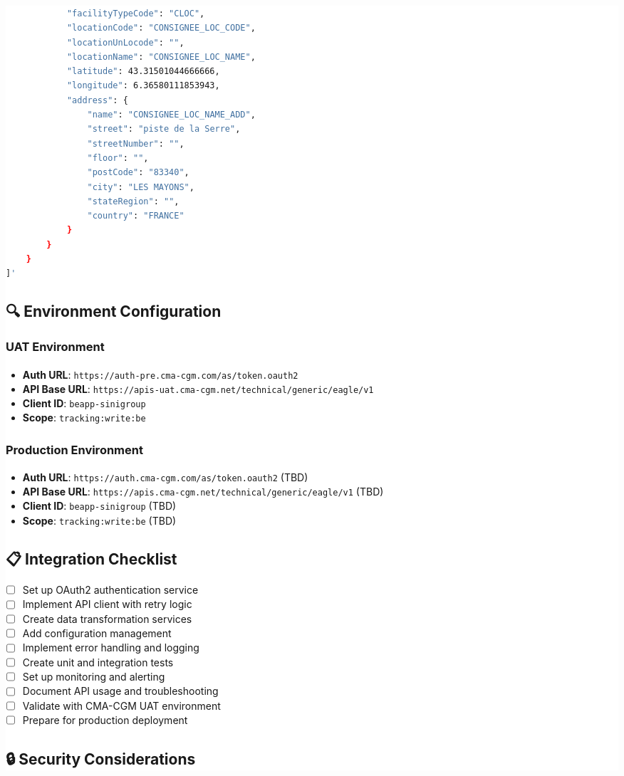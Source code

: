 ```bash
            "facilityTypeCode": "CLOC",
            "locationCode": "CONSIGNEE_LOC_CODE",
            "locationUnLocode": "",
            "locationName": "CONSIGNEE_LOC_NAME",
            "latitude": 43.31501044666666,
            "longitude": 6.36580111853943,
            "address": {
                "name": "CONSIGNEE_LOC_NAME_ADD",
                "street": "piste de la Serre",
                "streetNumber": "",
                "floor": "",
                "postCode": "83340",
                "city": "LES MAYONS",
                "stateRegion": "",
                "country": "FRANCE"
            }
        }
    }
]'
```

## 🔍 Environment Configuration

### UAT Environment
- **Auth URL**: `https://auth-pre.cma-cgm.com/as/token.oauth2`
- **API Base URL**: `https://apis-uat.cma-cgm.net/technical/generic/eagle/v1`
- **Client ID**: `beapp-sinigroup`
- **Scope**: `tracking:write:be`

### Production Environment
- **Auth URL**: `https://auth.cma-cgm.com/as/token.oauth2` (TBD)
- **API Base URL**: `https://apis.cma-cgm.net/technical/generic/eagle/v1` (TBD)
- **Client ID**: `beapp-sinigroup` (TBD)
- **Scope**: `tracking:write:be` (TBD)

## 📋 Integration Checklist

- [ ] Set up OAuth2 authentication service
- [ ] Implement API client with retry logic
- [ ] Create data transformation services
- [ ] Add configuration management
- [ ] Implement error handling and logging
- [ ] Create unit and integration tests
- [ ] Set up monitoring and alerting
- [ ] Document API usage and troubleshooting
- [ ] Validate with CMA-CGM UAT environment
- [ ] Prepare for production deployment

## 🔒 Security Considerations
